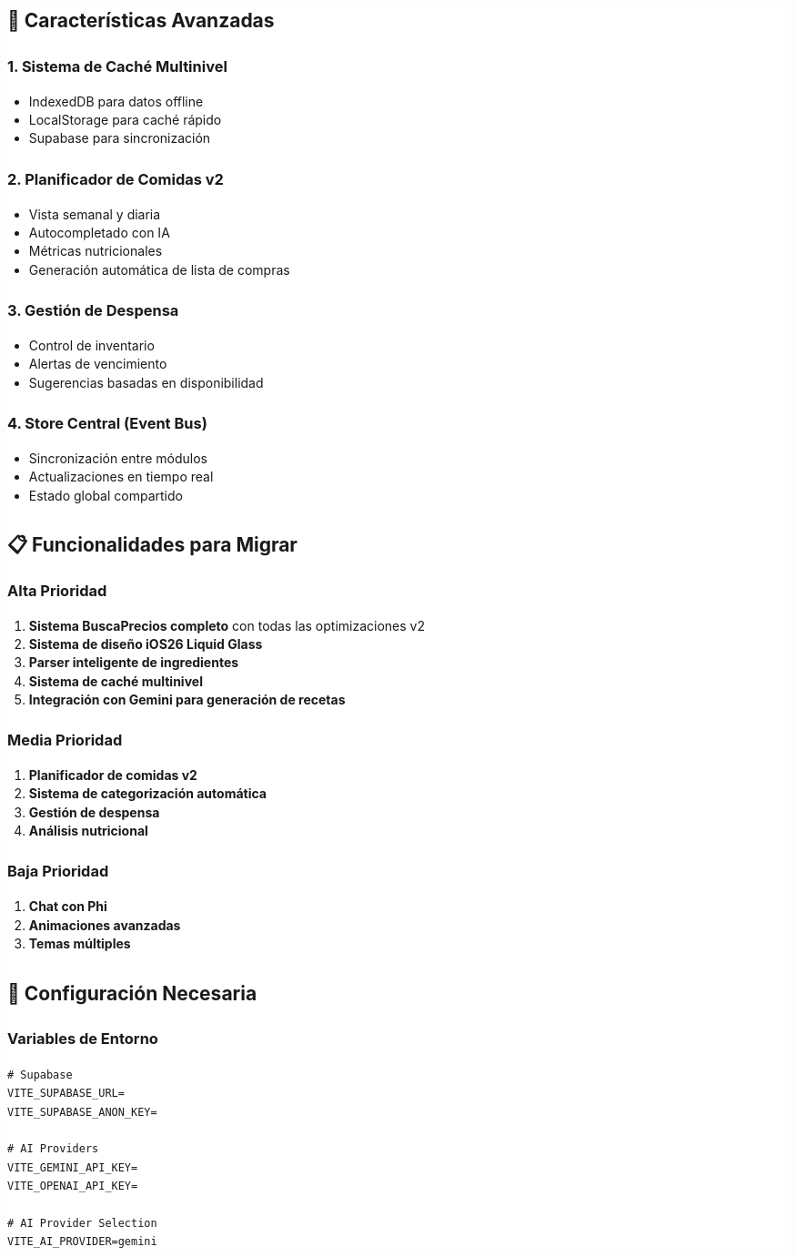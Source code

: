 ## 🚀 Características Avanzadas

### 1. Sistema de Caché Multinivel
- IndexedDB para datos offline
- LocalStorage para caché rápido
- Supabase para sincronización

### 2. Planificador de Comidas v2
- Vista semanal y diaria
- Autocompletado con IA
- Métricas nutricionales
- Generación automática de lista de compras

### 3. Gestión de Despensa
- Control de inventario
- Alertas de vencimiento
- Sugerencias basadas en disponibilidad

### 4. Store Central (Event Bus)
- Sincronización entre módulos
- Actualizaciones en tiempo real
- Estado global compartido

## 📋 Funcionalidades para Migrar

### Alta Prioridad
1. **Sistema BuscaPrecios completo** con todas las optimizaciones v2
2. **Sistema de diseño iOS26 Liquid Glass**
3. **Parser inteligente de ingredientes**
4. **Sistema de caché multinivel**
5. **Integración con Gemini para generación de recetas**

### Media Prioridad
1. **Planificador de comidas v2**
2. **Sistema de categorización automática**
3. **Gestión de despensa**
4. **Análisis nutricional**

### Baja Prioridad
1. **Chat con Phi**
2. **Animaciones avanzadas**
3. **Temas múltiples**

## 🔧 Configuración Necesaria

### Variables de Entorno
```env
# Supabase
VITE_SUPABASE_URL=
VITE_SUPABASE_ANON_KEY=

# AI Providers
VITE_GEMINI_API_KEY=
VITE_OPENAI_API_KEY=

# AI Provider Selection
VITE_AI_PROVIDER=gemini
```
